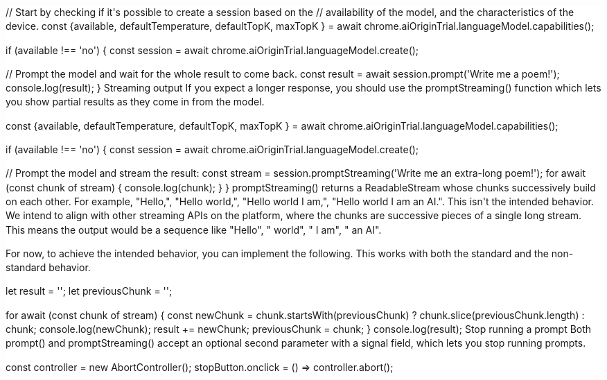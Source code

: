 
// Start by checking if it's possible to create a session based on the
// availability of the model, and the characteristics of the device.
const {available, defaultTemperature, defaultTopK, maxTopK } =
  await chrome.aiOriginTrial.languageModel.capabilities();

if (available !== 'no') {
  const session = await chrome.aiOriginTrial.languageModel.create();

  // Prompt the model and wait for the whole result to come back.
  const result = await session.prompt('Write me a poem!');
  console.log(result);
}
Streaming output
If you expect a longer response, you should use the promptStreaming() function which lets you show partial results as they come in from the model.


const {available, defaultTemperature, defaultTopK, maxTopK } =
  await chrome.aiOriginTrial.languageModel.capabilities();

if (available !== 'no') {
  const session = await chrome.aiOriginTrial.languageModel.create();

  // Prompt the model and stream the result:
  const stream = session.promptStreaming('Write me an extra-long poem!');
  for await (const chunk of stream) {
    console.log(chunk);
  }
}
promptStreaming() returns a ReadableStream whose chunks successively build on each other. For example, "Hello,", "Hello world,", "Hello world I am,", "Hello world I am an AI.". This isn't the intended behavior. We intend to align with other streaming APIs on the platform, where the chunks are successive pieces of a single long stream. This means the output would be a sequence like "Hello", " world", " I am", " an AI".

For now, to achieve the intended behavior, you can implement the following. This works with both the standard and the non-standard behavior.


let result = '';
let previousChunk = '';

for await (const chunk of stream) {
  const newChunk = chunk.startsWith(previousChunk)
      ? chunk.slice(previousChunk.length) : chunk;
  console.log(newChunk);
  result += newChunk;
  previousChunk = chunk;
}
console.log(result);
Stop running a prompt
Both prompt() and promptStreaming() accept an optional second parameter with a signal field, which lets you stop running prompts.


const controller = new AbortController();
stopButton.onclick = () => controller.abort();
